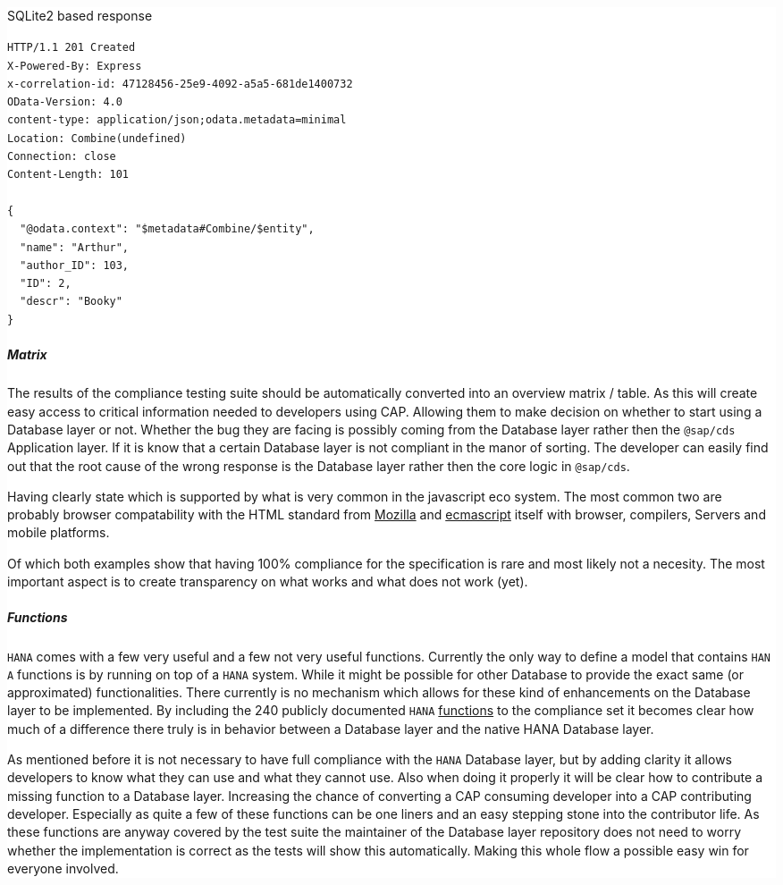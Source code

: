 SQLite2 based response

```http
HTTP/1.1 201 Created
X-Powered-By: Express
x-correlation-id: 47128456-25e9-4092-a5a5-681de1400732
OData-Version: 4.0
content-type: application/json;odata.metadata=minimal
Location: Combine(undefined)
Connection: close
Content-Length: 101

{
  "@odata.context": "$metadata#Combine/$entity",
  "name": "Arthur",
  "author_ID": 103,
  "ID": 2,
  "descr": "Booky"
}
```

##### Matrix

The results of the compliance testing suite should be automatically converted into an overview matrix / table. As this will create easy access to critical information needed to developers using CAP. Allowing them to make decision on whether to start using a Database layer or not. Whether the bug they are facing is possibly coming from the Database layer rather then the `@sap/cds` Application layer. If it is know that a certain Database layer is not compliant in the manor of sorting. The developer can easily find out that the root cause of the wrong response is the Database layer rather then the core logic in `@sap/cds`.

Having clearly state which is supported by what is very common in the javascript eco system. The most common two are probably browser compatability with the HTML standard from [Mozilla](https://github.com/mdn/browser-compat-data) and [ecmascript](https://kangax.github.io/compat-table/es2016plus/) itself with browser, compilers, Servers and mobile platforms.

Of which both examples show that having 100% compliance for the specification is rare and most likely not a necesity. The most important aspect is to create transparency on what works and what does not work (yet).

##### Functions

`HANA` comes with a few very useful and a few not very useful functions. Currently the only way to define a model that contains `HANA` functions is by running on top of a `HANA` system. While it might be possible for other Database to provide the exact same (or approximated) functionalities. There currently is no mechanism which allows for these kind of enhancements on the Database layer to be implemented. By including the 240 publicly documented `HANA` [functions](https://help.sap.com/docs/SAP_HANA_PLATFORM/4fe29514fd584807ac9f2a04f6754767/f12b86a6284c4aeeb449e57eb5dd3ebd.html) to the compliance set it becomes clear how much of a difference there truly is in behavior between a Database layer and the native HANA Database layer.

As mentioned before it is not necessary to have full compliance with the `HANA` Database layer, but by adding clarity it allows developers to know what they can use and what they cannot use. Also when doing it properly it will be clear how to contribute a missing function to a Database layer. Increasing the chance of converting a CAP consuming developer into a CAP contributing developer. Especially as quite a few of these functions can be one liners and an easy stepping stone into the contributor life. As these functions are anyway covered by the test suite the maintainer of the Database layer repository does not need to worry whether the implementation is correct as the tests will show this automatically. Making this whole flow a possible easy win for everyone involved.
